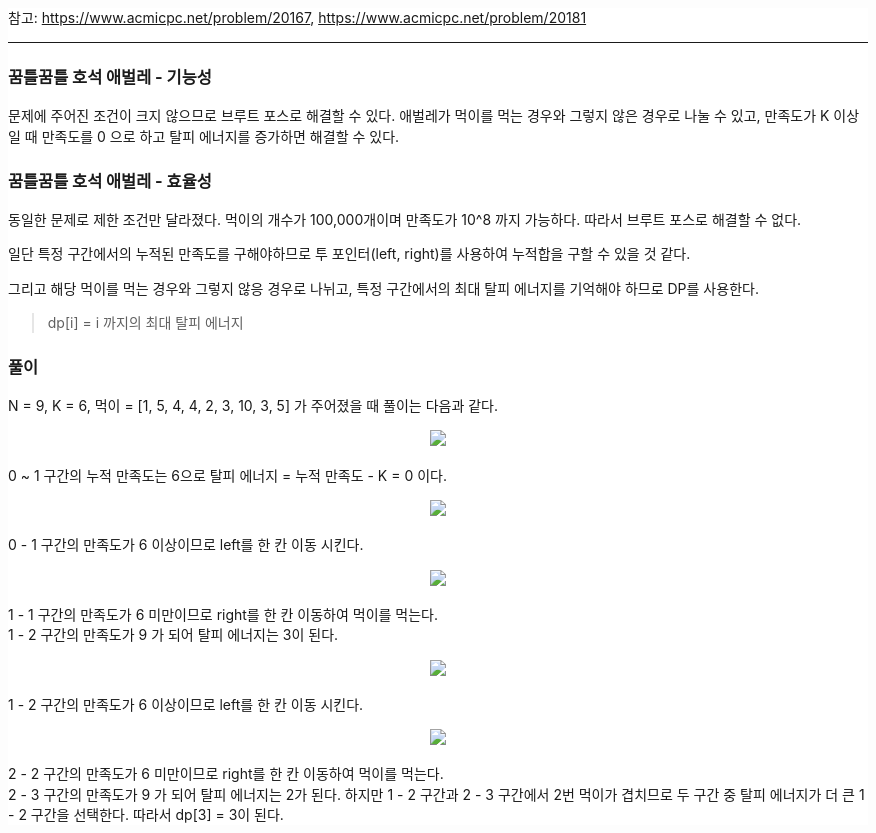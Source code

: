 참고: https://www.acmicpc.net/problem/20167, https://www.acmicpc.net/problem/20181

---
### 꿈틀꿈틀 호석 애벌레 - 기능성  

문제에 주어진 조건이 크지 않으므로 브루트 포스로 해결할 수 있다. 애벌레가 먹이를 먹는 경우와 그렇지 않은 경우로 나눌 수 있고, 만족도가 K 이상일 때 만족도를 0 으로 하고 탈피 에너지를 증가하면 해결할 수 있다.

### 꿈틀꿈틀 호석 애벌레 - 효율성

동일한 문제로 제한 조건만 달라졌다. 먹이의 개수가 100,000개이며 만족도가 10^8 까지 가능하다. 따라서 브루트 포스로 해결할 수 없다.<br/>

일단 특정 구간에서의 누적된 만족도를 구해야하므로 투 포인터(left, right)를 사용하여 누적합을 구할 수 있을 것 같다.<br/>

그리고 해당 먹이를 먹는 경우와 그렇지 않응 경우로 나뉘고, 특정 구간에서의 최대 탈피 에너지를 기억해야 하므로 DP를 사용한다.<br/>

> dp[i] = i 까지의 최대 탈피 에너지

### 풀이 

N = 9, K = 6, 먹이 = [1, 5, 4, 4, 2, 3, 10, 3, 5] 가 주어졌을 때 풀이는 다음과 같다.

<p align=middle>
    <img src=https://user-images.githubusercontent.com/60502370/136115576-ae3fb694-1993-4e1c-a380-aae48ae9df0b.png width=600>
</p>

0 ~ 1 구간의 누적 만족도는 6으로 탈피 에너지 = 누적 만족도 - K = 0 이다.

<p align=middle>
    <img src=https://user-images.githubusercontent.com/60502370/136116161-20d5319f-f720-4737-9cf3-3fdc8107a8c9.png width=600>
</p>


0 - 1 구간의 만족도가 6 이상이므로 left를 한 칸 이동 시킨다.

<p align=middle>
    <img src=https://user-images.githubusercontent.com/60502370/136115948-73417753-1185-4ad5-809b-a2794b8e51e1.png width=600>
</p>

1 - 1 구간의 만족도가 6 미만이므로 right를 한 칸 이동하여 먹이를 먹는다.<br/>
1 - 2 구간의 만족도가 9 가 되어 탈피 에너지는 3이 된다.

<p align=middle>
    <img src=https://user-images.githubusercontent.com/60502370/136116446-96d3b7df-8036-41a4-b70a-450bf6394f2a.png width=600>
</p>

1 - 2 구간의 만족도가 6 이상이므로 left를 한 칸 이동 시킨다.

<p align=middle>
    <img src=https://user-images.githubusercontent.com/60502370/136116611-5d9314db-3236-48e9-8c32-4d9a86342b3f.png width=600>
</p>

2 - 2 구간의 만족도가 6 미만이므로 right를 한 칸 이동하여 먹이를 먹는다.<br/>
2 - 3 구간의 만족도가 9 가 되어 탈피 에너지는 2가 된다. 하지만 1 - 2 구간과 2 - 3 구간에서 2번 먹이가 겹치므로 두 구간 중 탈피 에너지가 더 큰 1 - 2 구간을 선택한다. 따라서 dp[3] = 3이 된다.<br/>
